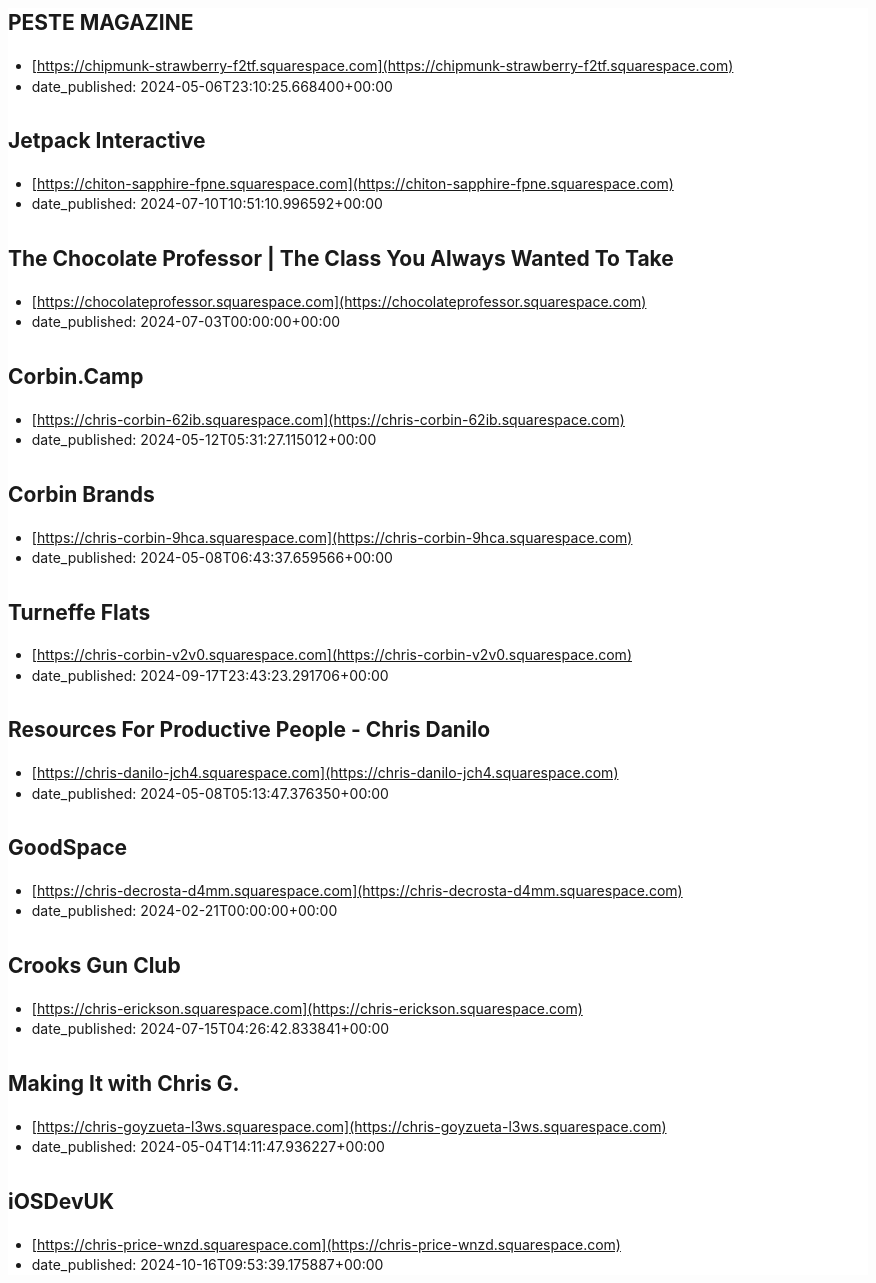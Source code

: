  ## PESTE MAGAZINE
 - [https://chipmunk-strawberry-f2tf.squarespace.com](https://chipmunk-strawberry-f2tf.squarespace.com)
 - date_published: 2024-05-06T23:10:25.668400+00:00

 ## Jetpack Interactive
 - [https://chiton-sapphire-fpne.squarespace.com](https://chiton-sapphire-fpne.squarespace.com)
 - date_published: 2024-07-10T10:51:10.996592+00:00

 ## The Chocolate Professor | The Class You Always Wanted To Take
 - [https://chocolateprofessor.squarespace.com](https://chocolateprofessor.squarespace.com)
 - date_published: 2024-07-03T00:00:00+00:00

 ## Corbin.Camp
 - [https://chris-corbin-62ib.squarespace.com](https://chris-corbin-62ib.squarespace.com)
 - date_published: 2024-05-12T05:31:27.115012+00:00

 ## Corbin Brands
 - [https://chris-corbin-9hca.squarespace.com](https://chris-corbin-9hca.squarespace.com)
 - date_published: 2024-05-08T06:43:37.659566+00:00

 ## Turneffe Flats
 - [https://chris-corbin-v2v0.squarespace.com](https://chris-corbin-v2v0.squarespace.com)
 - date_published: 2024-09-17T23:43:23.291706+00:00

 ## Resources For Productive People - Chris Danilo
 - [https://chris-danilo-jch4.squarespace.com](https://chris-danilo-jch4.squarespace.com)
 - date_published: 2024-05-08T05:13:47.376350+00:00

 ## GoodSpace
 - [https://chris-decrosta-d4mm.squarespace.com](https://chris-decrosta-d4mm.squarespace.com)
 - date_published: 2024-02-21T00:00:00+00:00

 ## Crooks Gun Club
 - [https://chris-erickson.squarespace.com](https://chris-erickson.squarespace.com)
 - date_published: 2024-07-15T04:26:42.833841+00:00

 ## Making It with Chris G.
 - [https://chris-goyzueta-l3ws.squarespace.com](https://chris-goyzueta-l3ws.squarespace.com)
 - date_published: 2024-05-04T14:11:47.936227+00:00

 ## iOSDevUK
 - [https://chris-price-wnzd.squarespace.com](https://chris-price-wnzd.squarespace.com)
 - date_published: 2024-10-16T09:53:39.175887+00:00

